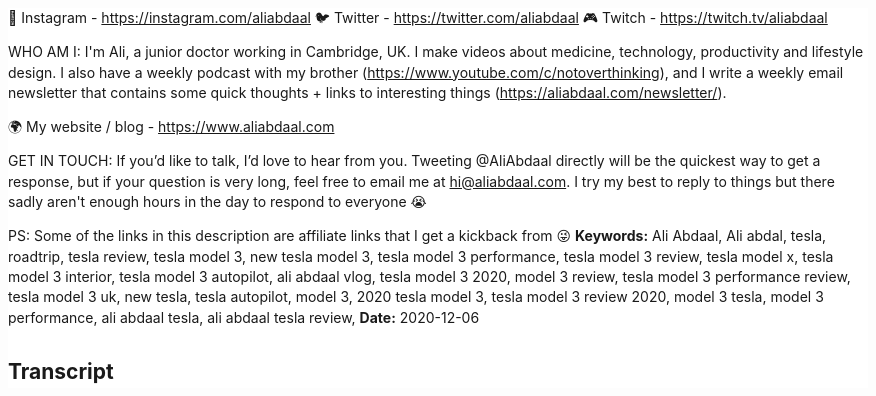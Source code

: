 📸  Instagram - https://instagram.com/aliabdaal
🐦  Twitter - https://twitter.com/aliabdaal
🎮  Twitch - https://twitch.tv/aliabdaal

WHO AM I:
I'm Ali, a junior doctor working in Cambridge, UK. I make videos about medicine, technology, productivity and lifestyle design. I also have a weekly podcast with my brother (https://www.youtube.com/c/notoverthinking), and I write a weekly email newsletter that contains some quick thoughts + links to interesting things (https://aliabdaal.com/newsletter/).

🌍  My website / blog - https://www.aliabdaal.com 

GET IN TOUCH:
If you’d like to talk, I’d love to hear from you. Tweeting @AliAbdaal directly will be the quickest way to get a response, but if your question is very long, feel free to email me at hi@aliabdaal.com. I try my best to reply to things but there sadly aren't enough hours in the day to respond to everyone 😭

PS: Some of the links in this description are affiliate links that I get a kickback from 😜
**Keywords:** Ali Abdaal, Ali abdal, tesla, roadtrip, tesla review, tesla model 3, new tesla model 3, tesla model 3 performance, tesla model 3 review, tesla model x, tesla model 3 interior, tesla model 3 autopilot, ali abdaal vlog, tesla model 3 2020, model 3 review, tesla model 3 performance review, tesla model 3 uk, new tesla, tesla autopilot, model 3, 2020 tesla model 3, tesla model 3 review 2020, model 3 tesla, model 3 performance, ali abdaal tesla, ali abdaal tesla review, 
**Date:** 2020-12-06

## Transcript